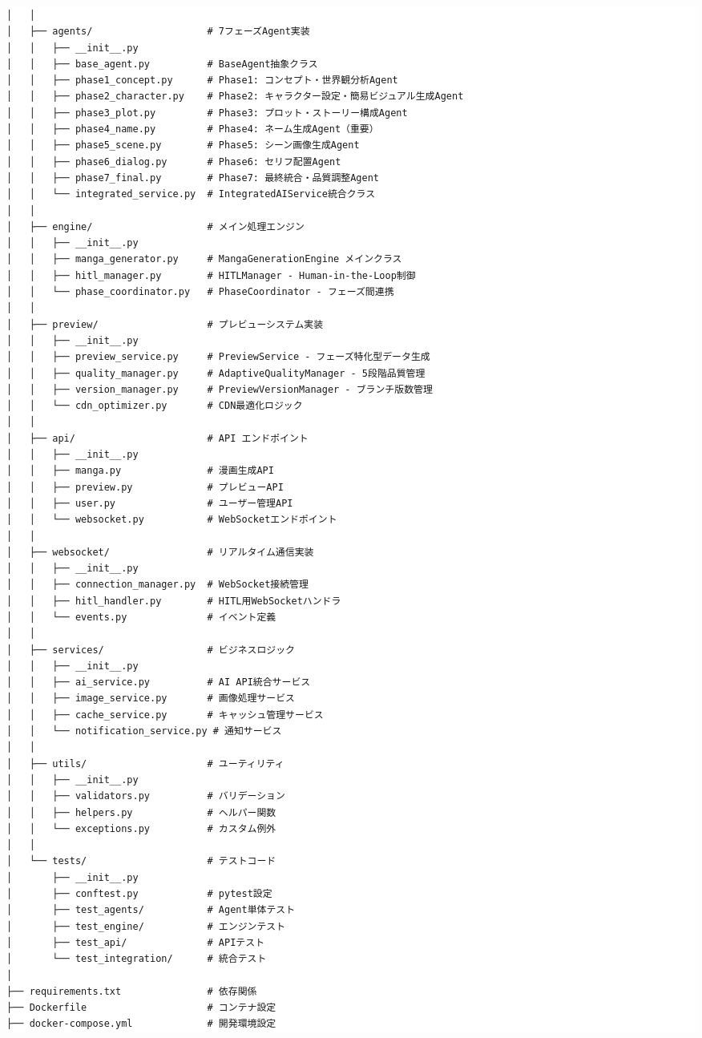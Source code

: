 ```
│   │
│   ├── agents/                    # 7フェーズAgent実装
│   │   ├── __init__.py
│   │   ├── base_agent.py          # BaseAgent抽象クラス
│   │   ├── phase1_concept.py      # Phase1: コンセプト・世界観分析Agent
│   │   ├── phase2_character.py    # Phase2: キャラクター設定・簡易ビジュアル生成Agent
│   │   ├── phase3_plot.py         # Phase3: プロット・ストーリー構成Agent
│   │   ├── phase4_name.py         # Phase4: ネーム生成Agent（重要）
│   │   ├── phase5_scene.py        # Phase5: シーン画像生成Agent
│   │   ├── phase6_dialog.py       # Phase6: セリフ配置Agent
│   │   ├── phase7_final.py        # Phase7: 最終統合・品質調整Agent
│   │   └── integrated_service.py  # IntegratedAIService統合クラス
│   │
│   ├── engine/                    # メイン処理エンジン
│   │   ├── __init__.py
│   │   ├── manga_generator.py     # MangaGenerationEngine メインクラス
│   │   ├── hitl_manager.py        # HITLManager - Human-in-the-Loop制御
│   │   └── phase_coordinator.py   # PhaseCoordinator - フェーズ間連携
│   │
│   ├── preview/                   # プレビューシステム実装
│   │   ├── __init__.py
│   │   ├── preview_service.py     # PreviewService - フェーズ特化型データ生成
│   │   ├── quality_manager.py     # AdaptiveQualityManager - 5段階品質管理
│   │   ├── version_manager.py     # PreviewVersionManager - ブランチ版数管理
│   │   └── cdn_optimizer.py       # CDN最適化ロジック
│   │
│   ├── api/                       # API エンドポイント
│   │   ├── __init__.py
│   │   ├── manga.py               # 漫画生成API
│   │   ├── preview.py             # プレビューAPI
│   │   ├── user.py                # ユーザー管理API
│   │   └── websocket.py           # WebSocketエンドポイント
│   │
│   ├── websocket/                 # リアルタイム通信実装
│   │   ├── __init__.py
│   │   ├── connection_manager.py  # WebSocket接続管理
│   │   ├── hitl_handler.py        # HITL用WebSocketハンドラ
│   │   └── events.py              # イベント定義
│   │
│   ├── services/                  # ビジネスロジック
│   │   ├── __init__.py
│   │   ├── ai_service.py          # AI API統合サービス
│   │   ├── image_service.py       # 画像処理サービス
│   │   ├── cache_service.py       # キャッシュ管理サービス
│   │   └── notification_service.py # 通知サービス
│   │
│   ├── utils/                     # ユーティリティ
│   │   ├── __init__.py
│   │   ├── validators.py          # バリデーション
│   │   ├── helpers.py             # ヘルパー関数
│   │   └── exceptions.py          # カスタム例外
│   │
│   └── tests/                     # テストコード
│       ├── __init__.py
│       ├── conftest.py            # pytest設定
│       ├── test_agents/           # Agent単体テスト
│       ├── test_engine/           # エンジンテスト
│       ├── test_api/              # APIテスト
│       └── test_integration/      # 統合テスト
│
├── requirements.txt               # 依存関係
├── Dockerfile                     # コンテナ設定
├── docker-compose.yml             # 開発環境設定
```